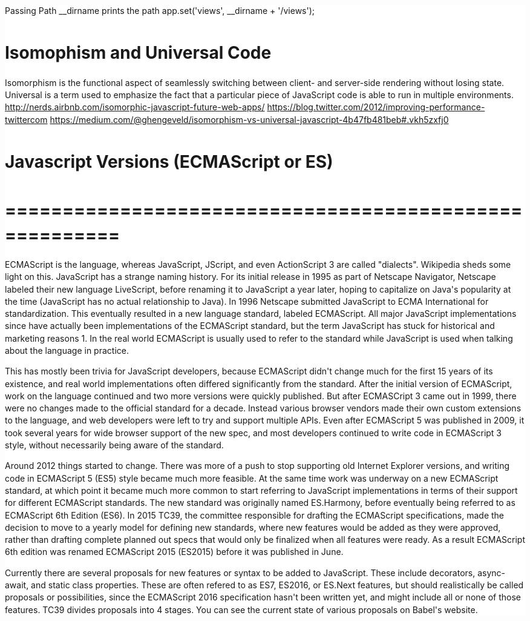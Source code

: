 Passing Path
__dirname prints the path
app.set('views', __dirname + '/views');



# Isomophism and Universal Code
Isomorphism is the functional aspect of seamlessly switching between client- and server-side rendering without losing state. Universal is a term used to emphasize the fact that a particular piece of JavaScript code is able to run in multiple environments.
http://nerds.airbnb.com/isomorphic-javascript-future-web-apps/
https://blog.twitter.com/2012/improving-performance-twittercom
https://medium.com/@ghengeveld/isomorphism-vs-universal-javascript-4b47fb481beb#.vkh5zxfj0


# Javascript Versions (ECMAScript or ES)
# =======================================================
ECMAScript is the language, whereas JavaScript, JScript, and even ActionScript 3 are called "dialects". Wikipedia sheds some light on this.
JavaScript has a strange naming history. For its initial release in 1995 as part of Netscape Navigator, Netscape labeled their new language LiveScript, before renaming it to JavaScript a year later, hoping to capitalize on Java's popularity at the time (JavaScript has no actual relationship to Java). In 1996 Netscape submitted JavaScript to ECMA International for standardization. This eventually resulted in a new language standard, labeled ECMAScript. All major JavaScript implementations since have actually been implementations of the ECMAScript standard, but the term JavaScript has stuck for historical and marketing reasons 1. In the real world ECMAScript is usually used to refer to the standard while JavaScript is used when talking about the language in practice.

This has mostly been trivia for JavaScript developers, because ECMAScript didn't change much for the first 15 years of its existence, and real world implementations often differed significantly from the standard. After the initial version of ECMAScript, work on the language continued and two more versions were quickly published. But after ECMASCript 3 came out in 1999, there were no changes made to the official standard for a decade. Instead various browser vendors made their own custom extensions to the language, and web developers were left to try and support multiple APIs. Even after ECMAScript 5 was published in 2009, it took several years for wide browser support of the new spec, and most developers continued to write code in ECMAScript 3 style, without necessarily being aware of the standard.

Around 2012 things started to change. There was more of a push to stop supporting old Internet Explorer versions, and writing code in ECMAScript 5 (ES5) style became much more feasible. At the same time work was underway on a new ECMAScript standard, at which point it became much more common to start referring to JavaScript implementations in terms of their support for different ECMAScript standards. The new standard was originally named ES.Harmony, before eventually being referred to as ECMAScript 6th Edition (ES6). In 2015 TC39, the committee responsible for drafting the ECMAScript specifications, made the decision to move to a yearly model for defining new standards, where new features would be added as they were approved, rather than drafting complete planned out specs that would only be finalized when all features were ready. As a result ECMAScript 6th edition was renamed ECMAScript 2015 (ES2015) before it was published in June.

Currently there are several proposals for new features or syntax to be added to JavaScript. These include decorators, async-await, and static class properties. These are often refered to as ES7, ES2016, or ES.Next features, but should realistically be called proposals or possibilities, since the ECMAScript 2016 specification hasn't been written yet, and might include all or none of those features. TC39 divides proposals into 4 stages. You can see the current state of various proposals on Babel's website.
